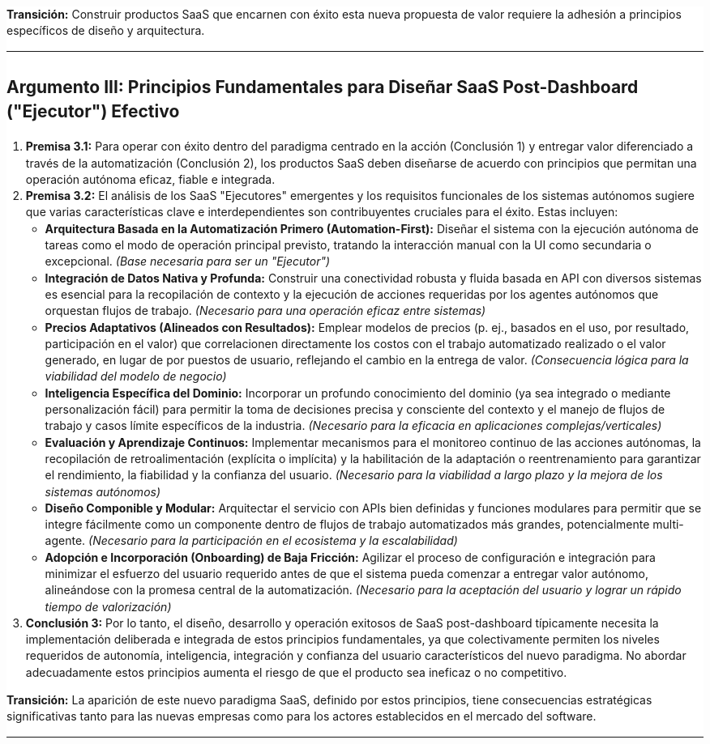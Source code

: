 
**Transición:** Construir productos SaaS que encarnen con éxito esta nueva propuesta de valor requiere la adhesión a principios específicos de diseño y arquitectura.

---

## Argumento III: Principios Fundamentales para Diseñar SaaS Post-Dashboard ("Ejecutor") Efectivo

1.  **Premisa 3.1:** Para operar con éxito dentro del paradigma centrado en la acción (Conclusión 1) y entregar valor diferenciado a través de la automatización (Conclusión 2), los productos SaaS deben diseñarse de acuerdo con principios que permitan una operación autónoma eficaz, fiable e integrada.
2.  **Premisa 3.2:** El análisis de los SaaS "Ejecutores" emergentes y los requisitos funcionales de los sistemas autónomos sugiere que varias características clave e interdependientes son contribuyentes cruciales para el éxito. Estas incluyen:
    * **Arquitectura Basada en la Automatización Primero (Automation-First):** Diseñar el sistema con la ejecución autónoma de tareas como el modo de operación principal previsto, tratando la interacción manual con la UI como secundaria o excepcional. *(Base necesaria para ser un "Ejecutor")*
    * **Integración de Datos Nativa y Profunda:** Construir una conectividad robusta y fluida basada en API con diversos sistemas es esencial para la recopilación de contexto y la ejecución de acciones requeridas por los agentes autónomos que orquestan flujos de trabajo. *(Necesario para una operación eficaz entre sistemas)*
    * **Precios Adaptativos (Alineados con Resultados):** Emplear modelos de precios (p. ej., basados en el uso, por resultado, participación en el valor) que correlacionen directamente los costos con el trabajo automatizado realizado o el valor generado, en lugar de por puestos de usuario, reflejando el cambio en la entrega de valor. *(Consecuencia lógica para la viabilidad del modelo de negocio)*
    * **Inteligencia Específica del Dominio:** Incorporar un profundo conocimiento del dominio (ya sea integrado o mediante personalización fácil) para permitir la toma de decisiones precisa y consciente del contexto y el manejo de flujos de trabajo y casos límite específicos de la industria. *(Necesario para la eficacia en aplicaciones complejas/verticales)*
    * **Evaluación y Aprendizaje Continuos:** Implementar mecanismos para el monitoreo continuo de las acciones autónomas, la recopilación de retroalimentación (explícita o implícita) y la habilitación de la adaptación o reentrenamiento para garantizar el rendimiento, la fiabilidad y la confianza del usuario. *(Necesario para la viabilidad a largo plazo y la mejora de los sistemas autónomos)*
    * **Diseño Componible y Modular:** Arquitectar el servicio con APIs bien definidas y funciones modulares para permitir que se integre fácilmente como un componente dentro de flujos de trabajo automatizados más grandes, potencialmente multi-agente. *(Necesario para la participación en el ecosistema y la escalabilidad)*
    * **Adopción e Incorporación (Onboarding) de Baja Fricción:** Agilizar el proceso de configuración e integración para minimizar el esfuerzo del usuario requerido antes de que el sistema pueda comenzar a entregar valor autónomo, alineándose con la promesa central de la automatización. *(Necesario para la aceptación del usuario y lograr un rápido tiempo de valorización)*
3.  **Conclusión 3:** Por lo tanto, el diseño, desarrollo y operación exitosos de SaaS post-dashboard típicamente necesita la implementación deliberada e integrada de estos principios fundamentales, ya que colectivamente permiten los niveles requeridos de autonomía, inteligencia, integración y confianza del usuario característicos del nuevo paradigma. No abordar adecuadamente estos principios aumenta el riesgo de que el producto sea ineficaz o no competitivo.

**Transición:** La aparición de este nuevo paradigma SaaS, definido por estos principios, tiene consecuencias estratégicas significativas tanto para las nuevas empresas como para los actores establecidos en el mercado del software.

---